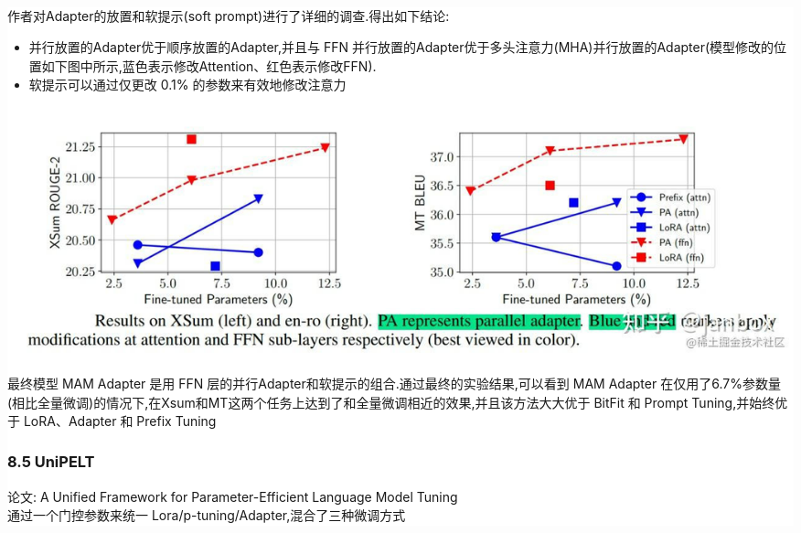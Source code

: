 作者对Adapter的放置和软提示(soft prompt)进行了详细的调查.得出如下结论:

*   并行放置的Adapter优于顺序放置的Adapter,并且与 FFN 并行放置的Adapter优于多头注意力(MHA)并行放置的Adapter(模型修改的位置如下图中所示,蓝色表示修改Attention、红色表示修改FFN).
*   软提示可以通过仅更改 0.1% 的参数来有效地修改注意力

![](12_LLM训练基础&但其实这篇是讲全流程的_image.jpg)

最终模型 MAM Adapter 是用 FFN 层的并行Adapter和软提示的组合.通过最终的实验结果,可以看到 MAM Adapter 在仅用了6.7%参数量(相比全量微调)的情况下,在Xsum和MT这两个任务上达到了和全量微调相近的效果,并且该方法大大优于 BitFit 和 Prompt Tuning,并始终优于 LoRA、Adapter 和 Prefix Tuning

### 8.5 UniPELT

论文: A Unified Framework for Parameter-Efficient Language Model Tuning  
通过一个门控参数来统一 Lora/p-tuning/Adapter,混合了三种微调方式
